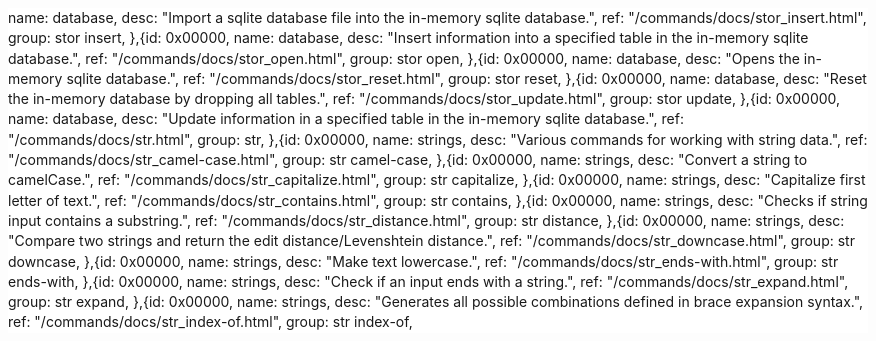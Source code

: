 name: database,
desc: "Import a sqlite database file into the in-memory sqlite database.",
ref: "/commands/docs/stor_insert.html",
group: <a>stor insert</a>,
},{id: 0x00000,
name: database,
desc: "Insert information into a specified table in the in-memory sqlite database.",
ref: "/commands/docs/stor_open.html",
group: <a>stor open</a>,
},{id: 0x00000,
name: database,
desc: "Opens the in-memory sqlite database.",
ref: "/commands/docs/stor_reset.html",
group: <a>stor reset</a>,
},{id: 0x00000,
name: database,
desc: "Reset the in-memory database by dropping all tables.",
ref: "/commands/docs/stor_update.html",
group: <a>stor update</a>,
},{id: 0x00000,
name: database,
desc: "Update information in a specified table in the in-memory sqlite database.",
ref: "/commands/docs/str.html",
group: <a>str</a>,
},{id: 0x00000,
name: strings,
desc: "Various commands for working with string data.",
ref: "/commands/docs/str_camel-case.html",
group: <a>str camel-case</a>,
},{id: 0x00000,
name: strings,
desc: "Convert a string to camelCase.",
ref: "/commands/docs/str_capitalize.html",
group: <a>str capitalize</a>,
},{id: 0x00000,
name: strings,
desc: "Capitalize first letter of text.",
ref: "/commands/docs/str_contains.html",
group: <a>str contains</a>,
},{id: 0x00000,
name: strings,
desc: "Checks if string input contains a substring.",
ref: "/commands/docs/str_distance.html",
group: <a>str distance</a>,
},{id: 0x00000,
name: strings,
desc: "Compare two strings and return the edit distance/Levenshtein distance.",
ref: "/commands/docs/str_downcase.html",
group: <a>str downcase</a>,
},{id: 0x00000,
name: strings,
desc: "Make text lowercase.",
ref: "/commands/docs/str_ends-with.html",
group: <a>str ends-with</a>,
},{id: 0x00000,
name: strings,
desc: "Check if an input ends with a string.",
ref: "/commands/docs/str_expand.html",
group: <a>str expand</a>,
},{id: 0x00000,
name: strings,
desc: "Generates all possible combinations defined in brace expansion syntax.",
ref: "/commands/docs/str_index-of.html",
group: <a>str index-of</a>,